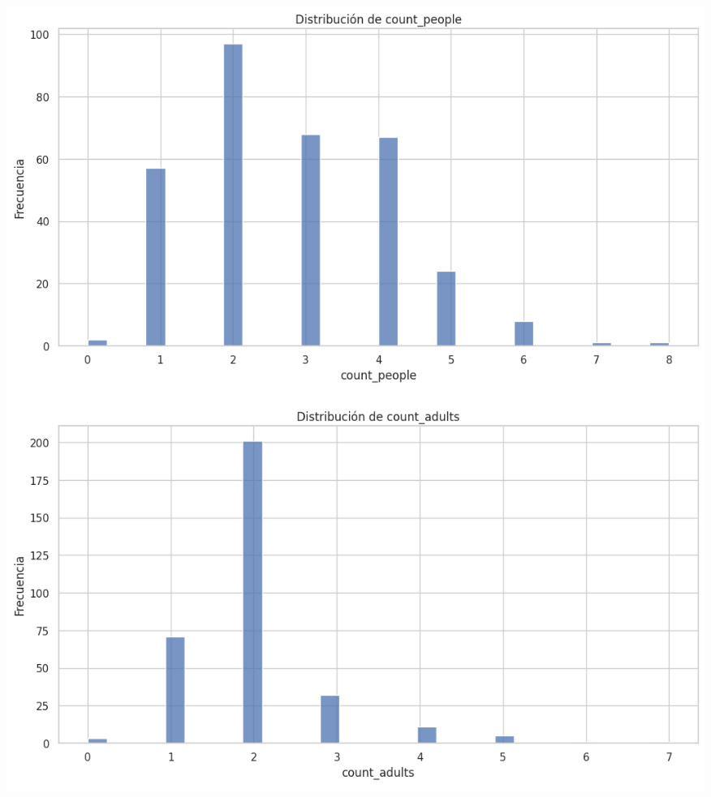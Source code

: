 
    
![png](module_2_first_EDA_files/module_2_first_EDA_18_0.png)
    



    
![png](module_2_first_EDA_files/module_2_first_EDA_18_1.png)
    